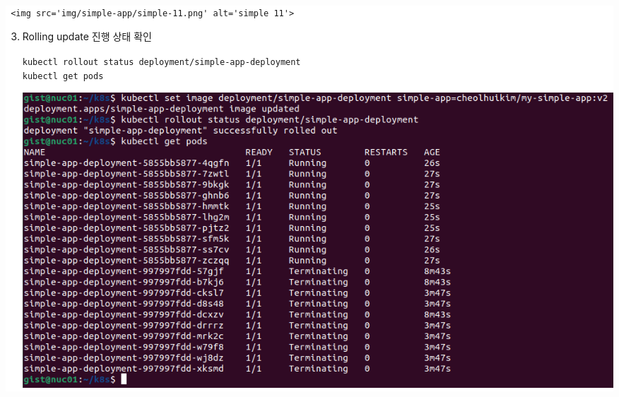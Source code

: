      <img src='img/simple-app/simple-11.png' alt='simple 11'>

3.  Rolling update 진행 상태 확인

    ```shell
    kubectl rollout status deployment/simple-app-deployment
    kubectl get pods
    ```

    <img src='img/simple-app/simple-12.png' alt='simple 12'>

